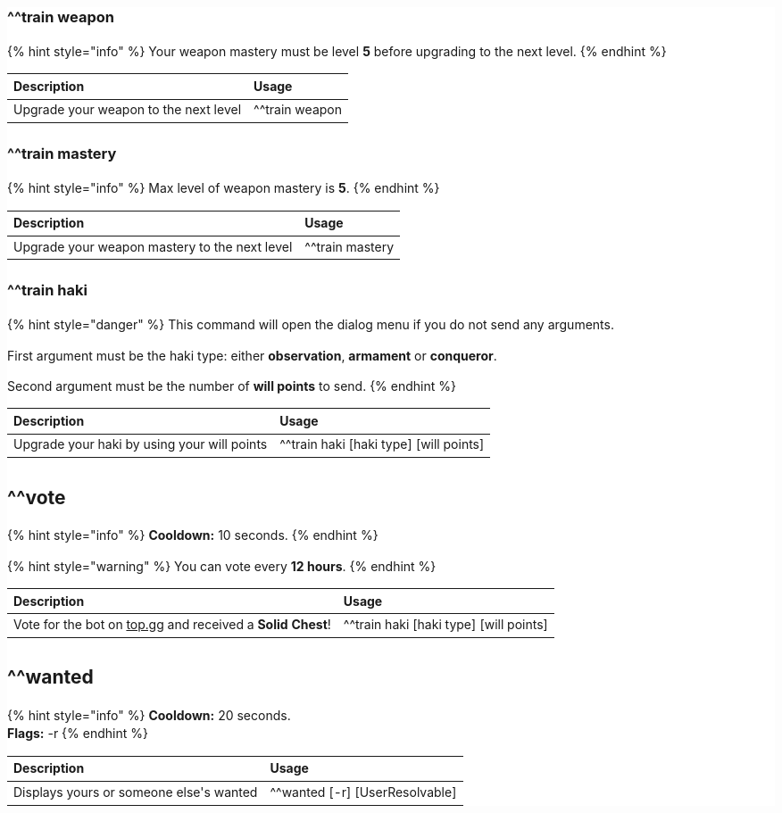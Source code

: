 ### ^^train weapon

{% hint style="info" %}
Your weapon mastery must be level **5** before upgrading to the next level.
{% endhint %}

| Description | Usage |
| :--- | :--- |
| Upgrade your weapon to the next level | ^^train weapon |

### ^^train mastery

{% hint style="info" %}
Max level of weapon mastery is **5**.
{% endhint %}

| Description | Usage |
| :--- | :--- |
| Upgrade your weapon mastery to the next level | ^^train mastery |

### ^^train haki

{% hint style="danger" %}
This command will open the dialog menu if you do not send any arguments.

First argument must be the haki type: either **observation**, **armament** or **conqueror**.

Second argument must be the number of **will points** to send.
{% endhint %}

| Description | Usage |
| :--- | :--- |
| Upgrade your haki by using your will points | ^^train haki \[haki type\] \[will points\] |

## ^^vote

{% hint style="info" %}
**Cooldown:** 10 seconds.
{% endhint %}

{% hint style="warning" %}
You can vote every **12 hours**.
{% endhint %}

| Description | Usage |
| :--- | :--- |
| Vote for the bot on [top.gg](https://top.gg/bot/koya/vote) and received a **Solid Chest**! | ^^train haki \[haki type\] \[will points\] |

## ^^wanted

{% hint style="info" %}
**Cooldown:** 20 seconds.  
**Flags:** -r
{% endhint %}

| Description | Usage |
| :--- | :--- |
| Displays yours or someone else's wanted | ^^wanted \[-r\] \[UserResolvable\] |

